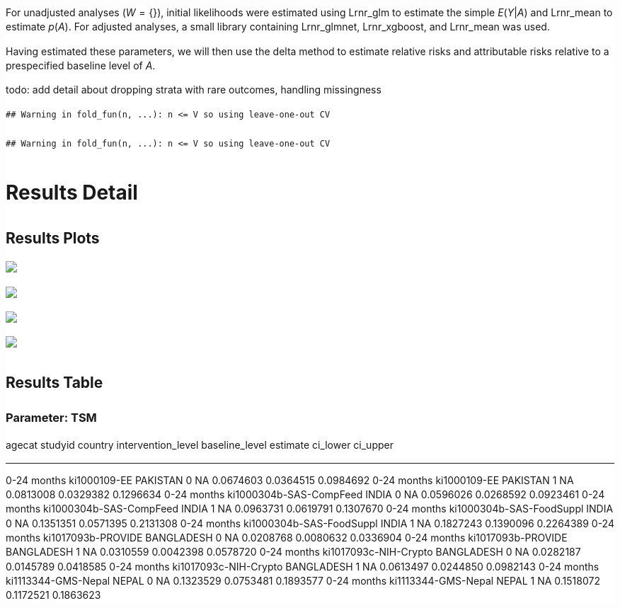 For unadjusted analyses ($W=\{\}$), initial likelihoods were estimated using Lrnr_glm to estimate the simple $E(Y|A)$ and Lrnr_mean to estimate $p(A)$. For adjusted analyses, a small library containing Lrnr_glmnet, Lrnr_xgboost, and Lrnr_mean was used.

Having estimated these parameters, we will then use the delta method to estimate relative risks and attributable risks relative to a prespecified baseline level of $A$.

todo: add detail about dropping strata with rare outcomes, handling missingness



```
## Warning in fold_fun(n, ...): n <= V so using leave-one-out CV

## Warning in fold_fun(n, ...): n <= V so using leave-one-out CV
```




# Results Detail

## Results Plots
![](/tmp/095a7f2d-7c13-4393-9d34-a1b7dfbce00b/REPORT_files/figure-html/plot_tsm-1.png)

![](/tmp/095a7f2d-7c13-4393-9d34-a1b7dfbce00b/REPORT_files/figure-html/plot_rr-1.png)



![](/tmp/095a7f2d-7c13-4393-9d34-a1b7dfbce00b/REPORT_files/figure-html/plot_paf-1.png)

![](/tmp/095a7f2d-7c13-4393-9d34-a1b7dfbce00b/REPORT_files/figure-html/plot_par-1.png)

## Results Table

### Parameter: TSM


agecat        studyid                    country      intervention_level   baseline_level     estimate    ci_lower    ci_upper
------------  -------------------------  -----------  -------------------  ---------------  ----------  ----------  ----------
0-24 months   ki1000109-EE               PAKISTAN     0                    NA                0.0674603   0.0364515   0.0984692
0-24 months   ki1000109-EE               PAKISTAN     1                    NA                0.0813008   0.0329382   0.1296634
0-24 months   ki1000304b-SAS-CompFeed    INDIA        0                    NA                0.0596026   0.0268592   0.0923461
0-24 months   ki1000304b-SAS-CompFeed    INDIA        1                    NA                0.0963731   0.0619791   0.1307670
0-24 months   ki1000304b-SAS-FoodSuppl   INDIA        0                    NA                0.1351351   0.0571395   0.2131308
0-24 months   ki1000304b-SAS-FoodSuppl   INDIA        1                    NA                0.1827243   0.1390096   0.2264389
0-24 months   ki1017093b-PROVIDE         BANGLADESH   0                    NA                0.0208768   0.0080632   0.0336904
0-24 months   ki1017093b-PROVIDE         BANGLADESH   1                    NA                0.0310559   0.0042398   0.0578720
0-24 months   ki1017093c-NIH-Crypto      BANGLADESH   0                    NA                0.0282187   0.0145789   0.0418585
0-24 months   ki1017093c-NIH-Crypto      BANGLADESH   1                    NA                0.0613497   0.0244850   0.0982143
0-24 months   ki1113344-GMS-Nepal        NEPAL        0                    NA                0.1323529   0.0753481   0.1893577
0-24 months   ki1113344-GMS-Nepal        NEPAL        1                    NA                0.1518072   0.1172521   0.1863623